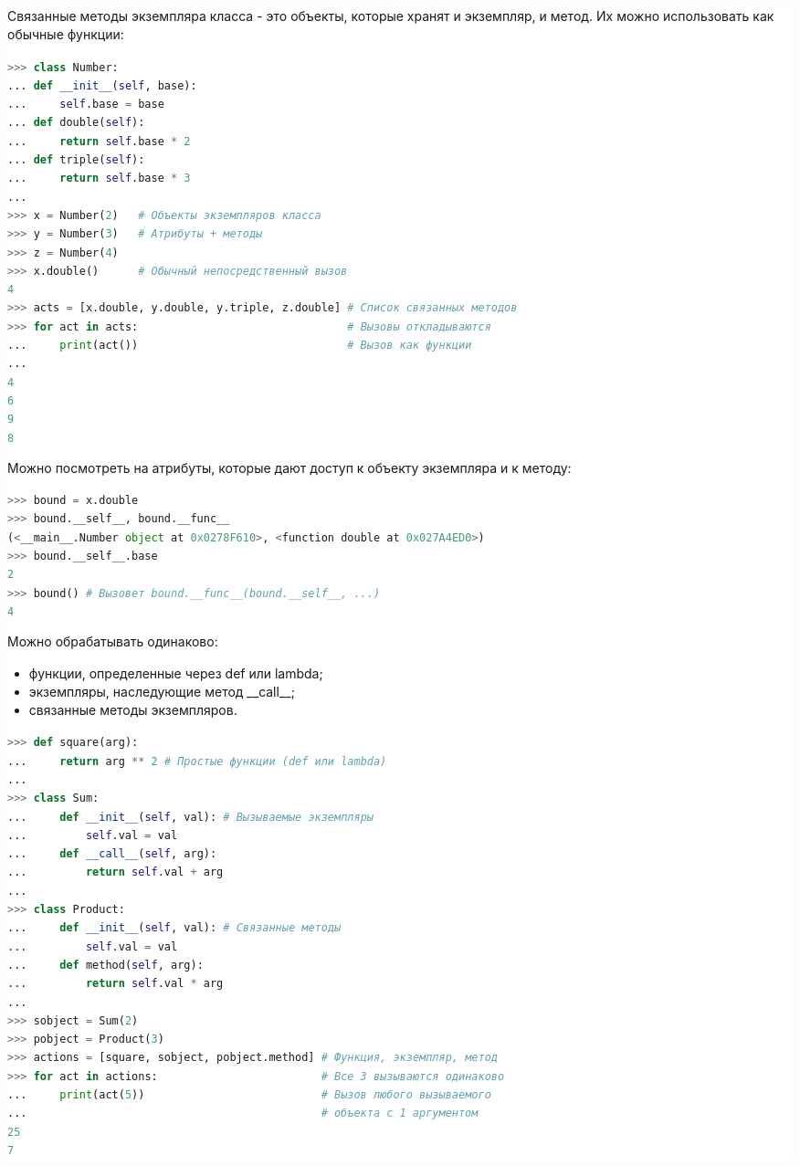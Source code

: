 Связанные методы экземпляра класса - это объекты, которые хранят и экземпляр, и метод. Их можно использовать как обычные функции:

```python
>>> class Number:
... def __init__(self, base):
...     self.base = base
... def double(self):
...     return self.base * 2
... def triple(self):
...     return self.base * 3
...
>>> x = Number(2)   # Объекты экземпляров класса
>>> y = Number(3)   # Атрибуты + методы
>>> z = Number(4)
>>> x.double()      # Обычный непосредственный вызов
4
>>> acts = [x.double, y.double, y.triple, z.double] # Список связанных методов
>>> for act in acts:                                # Вызовы откладываются
...     print(act())                                # Вызов как функции
...
4
6
9
8
```

Можно посмотреть на атрибуты, которые дают доступ к объекту экземпляра и к методу:
```python
>>> bound = x.double
>>> bound.__self__, bound.__func__
(<__main__.Number object at 0x0278F610>, <function double at 0x027A4ED0>)
>>> bound.__self__.base
2
>>> bound() # Вызовет bound.__func__(bound.__self__, ...)
4
```
Можно обрабатывать одинаково:
* функции, определенные через def или lambda;
* экземпляры, наследующие метод \_\_call\_\_;
* связанные методы экземпляров.

```python
>>> def square(arg):
...     return arg ** 2 # Простые функции (def или lambda)
...
>>> class Sum:
...     def __init__(self, val): # Вызываемые экземпляры
...         self.val = val
...     def __call__(self, arg):
...         return self.val + arg
...
>>> class Product:
...     def __init__(self, val): # Связанные методы
...         self.val = val
...     def method(self, arg):
...         return self.val * arg
...
>>> sobject = Sum(2)
>>> pobject = Product(3)
>>> actions = [square, sobject, pobject.method] # Функция, экземпляр, метод
>>> for act in actions:                         # Все 3 вызываются одинаково
...     print(act(5))                           # Вызов любого вызываемого
...                                             # объекта с 1 аргументом
25
7
```